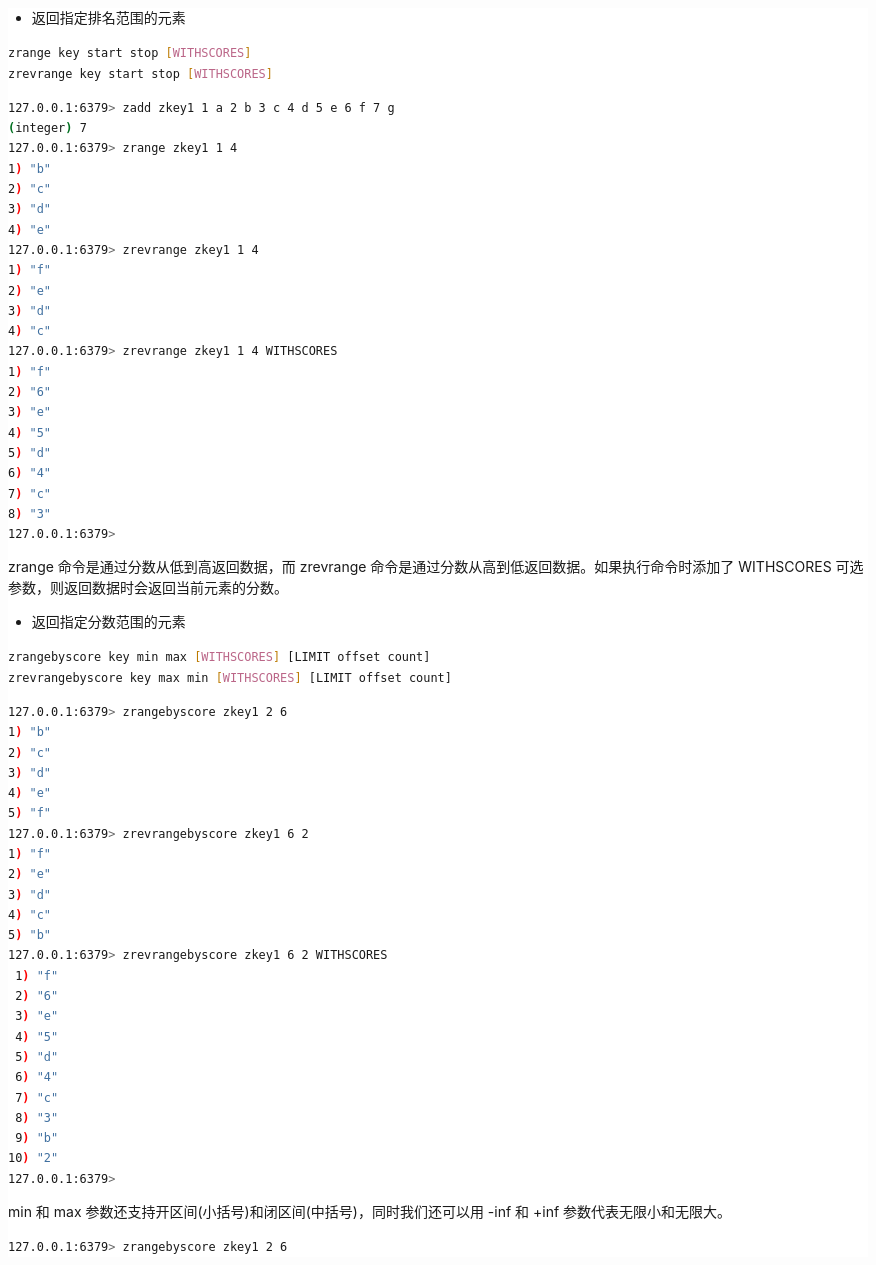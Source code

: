 - 返回指定排名范围的元素

```bash
zrange key start stop [WITHSCORES]
zrevrange key start stop [WITHSCORES]
```
```bash
127.0.0.1:6379> zadd zkey1 1 a 2 b 3 c 4 d 5 e 6 f 7 g
(integer) 7
127.0.0.1:6379> zrange zkey1 1 4
1) "b"
2) "c"
3) "d"
4) "e"
127.0.0.1:6379> zrevrange zkey1 1 4
1) "f"
2) "e"
3) "d"
4) "c"
127.0.0.1:6379> zrevrange zkey1 1 4 WITHSCORES
1) "f"
2) "6"
3) "e"
4) "5"
5) "d"
6) "4"
7) "c"
8) "3"
127.0.0.1:6379>
```
zrange 命令是通过分数从低到高返回数据，而 zrevrange 命令是通过分数从高到低返回数据。如果执行命令时添加了 WITHSCORES 可选参数，则返回数据时会返回当前元素的分数。

- 返回指定分数范围的元素

```bash
zrangebyscore key min max [WITHSCORES] [LIMIT offset count]
zrevrangebyscore key max min [WITHSCORES] [LIMIT offset count]
```
```bash
127.0.0.1:6379> zrangebyscore zkey1 2 6
1) "b"
2) "c"
3) "d"
4) "e"
5) "f"
127.0.0.1:6379> zrevrangebyscore zkey1 6 2
1) "f"
2) "e"
3) "d"
4) "c"
5) "b"
127.0.0.1:6379> zrevrangebyscore zkey1 6 2 WITHSCORES
 1) "f"
 2) "6"
 3) "e"
 4) "5"
 5) "d"
 6) "4"
 7) "c"
 8) "3"
 9) "b"
10) "2"
127.0.0.1:6379>
```
min 和 max 参数还支持开区间(小括号)和闭区间(中括号)，同时我们还可以用 -inf 和 +inf 参数代表无限小和无限大。
```bash
127.0.0.1:6379> zrangebyscore zkey1 2 6
```